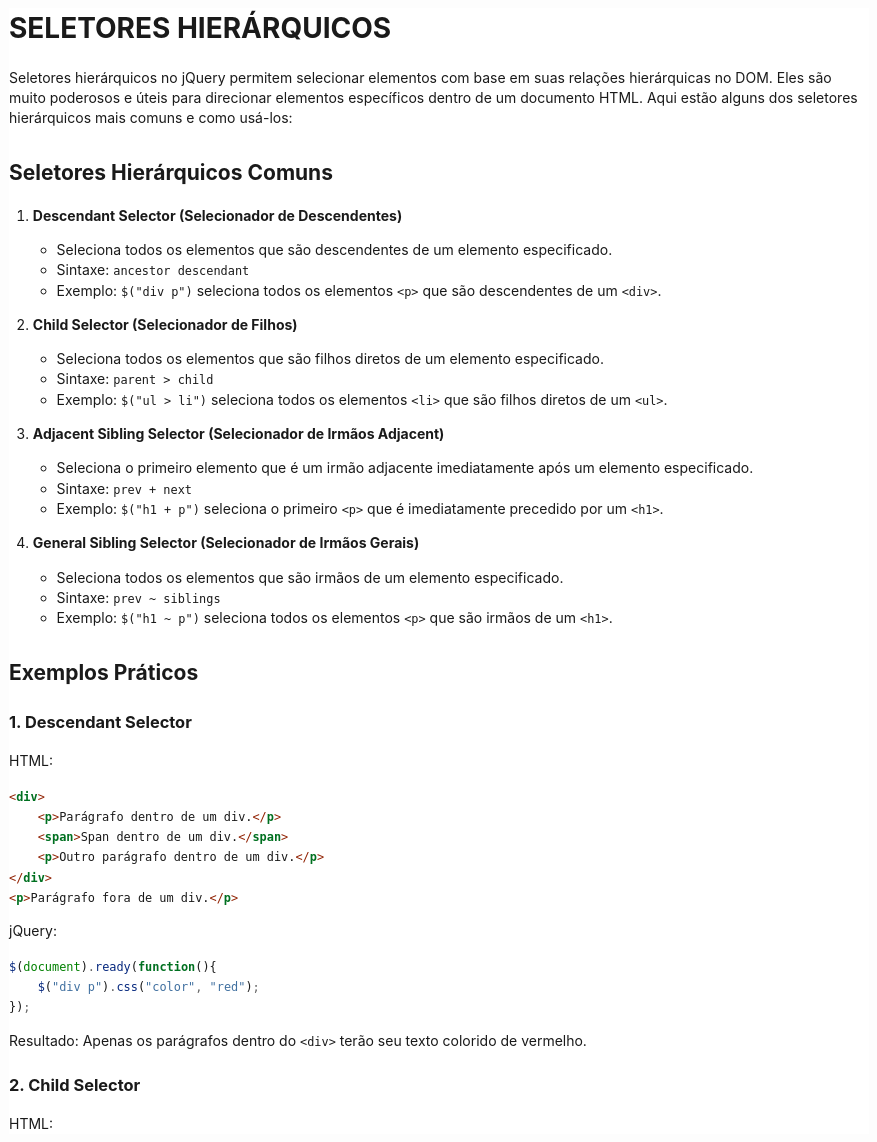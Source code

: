 # SELETORES HIERÁRQUICOS
Seletores hierárquicos no jQuery permitem selecionar elementos com base em suas relações hierárquicas no DOM. Eles são muito poderosos e úteis para direcionar elementos específicos dentro de um documento HTML. Aqui estão alguns dos seletores hierárquicos mais comuns e como usá-los:

## Seletores Hierárquicos Comuns
1. **Descendant Selector (Selecionador de Descendentes)**
    - Seleciona todos os elementos que são descendentes de um elemento especificado.
    - Sintaxe: `ancestor descendant`
    - Exemplo: `$("div p")` seleciona todos os elementos `<p>` que são descendentes de um `<div>`.

2. **Child Selector (Selecionador de Filhos)**
    - Seleciona todos os elementos que são filhos diretos de um elemento especificado.
    - Sintaxe: `parent > child`
    - Exemplo: `$("ul > li")` seleciona todos os elementos `<li>` que são filhos diretos de um `<ul>`.

3. **Adjacent Sibling Selector (Selecionador de Irmãos Adjacent)**
    - Seleciona o primeiro elemento que é um irmão adjacente imediatamente após um elemento especificado.
    - Sintaxe: `prev + next`
    - Exemplo: `$("h1 + p")` seleciona o primeiro `<p>` que é imediatamente precedido por um `<h1>`.

4. **General Sibling Selector (Selecionador de Irmãos Gerais)**
    - Seleciona todos os elementos que são irmãos de um elemento especificado.
    - Sintaxe: `prev ~ siblings`
    - Exemplo: `$("h1 ~ p")` seleciona todos os elementos `<p>` que são irmãos de um `<h1>`.

## Exemplos Práticos
### 1. Descendant Selector
HTML:

```html
<div>
    <p>Parágrafo dentro de um div.</p>
    <span>Span dentro de um div.</span>
    <p>Outro parágrafo dentro de um div.</p>
</div>
<p>Parágrafo fora de um div.</p>
```

jQuery:

```javascript
$(document).ready(function(){
    $("div p").css("color", "red");
});
```

Resultado: Apenas os parágrafos dentro do `<div>` terão seu texto colorido de vermelho.

### 2. Child Selector
HTML:

